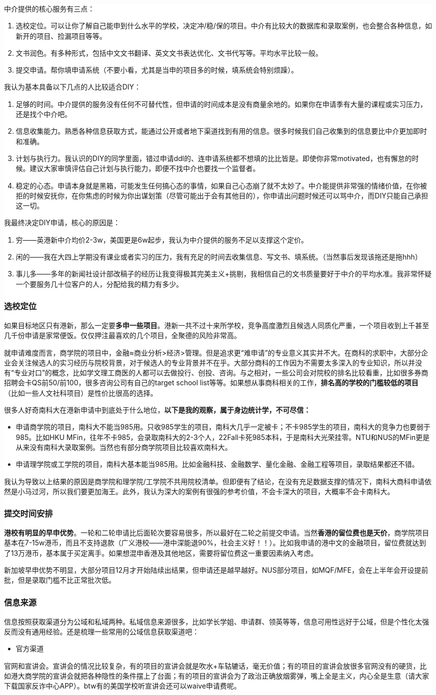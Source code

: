 中介提供的核心服务有三点：

1. 选校定位。可以让你了解自己能申到什么水平的学校，决定冲/稳/保的项目。中介有比较大的数据库和录取案例，也会整合各种信息，如新开的项目、捡漏项目等等。

2. 文书润色。有多种形式，包括中文文书翻译、英文文书表达优化、文书代写等。平均水平比较一般。

3. 提交申请。帮你填申请系统（不要小看，尤其是当申的项目多的时候，填系统会特别烦躁）。

我认为基本具备以下几点的人比较适合DIY：

1. 足够的时间。中介提供的服务没有任何不可替代性，但申请的时间成本是没有商量余地的。如果你在申请季有大量的课程或实习压力，还是找个中介吧。

2. 信息收集能力。熟悉各种信息获取方式，能通过公开或者地下渠道找到有用的信息。很多时候我们自己收集到的信息要比中介更加即时和准确。

3. 计划与执行力。我认识的DIY的同学里面，错过申请ddl的、连申请系统都不想填的比比皆是。即使你非常motivated，也有懈怠的时候。建议大家审慎评估自己计划与执行能力，即便不找中介也要找一个监督者。

4. 稳定的心态。申请本身就是黑箱，可能发生任何搞心态的事情，如果自己心态崩了就不太妙了。中介能提供非常强的情绪价值，在你被拒的时候安抚你，在你焦虑的时候为你出谋划策（尽管可能出于会有其他目的），你申请出问题时候还可以骂中介，而DIY只能自己承担这一切。

我最终决定DIY申请，核心的原因是：

1. 穷——英港新中介均价2-3w，美国更是6w起步，我认为中介提供的服务不足以支撑这个定价。

2. 闲的——我在大四上学期没有课业或者实习的压力，我有充足的时间去收集信息、写文书、填系统。（当然事后发现该拖还是拖hhh）

3. 事儿多——多年的新闻社设计部改稿子的经历让我变得极其完美主义+挑剔，我相信自己的文书质量要好于中介的平均水准。我非常怀疑一个要服务几十位客户的人，分配给我的精力有多少。

### 选校定位

如果目标地区只有港新，那么一定要**多申一些项目**。港新一共不过十来所学校，竞争高度激烈且候选人同质化严重，一个项目收到上千甚至几千份申请是家常便饭。仅仅押注最喜欢的几个项目，全聚德的风险非常高。

就申请难度而言，商学院的项目中，金融≈商业分析>经济>管理。但是追求更“难申请”的专业意义其实并不大。在商科的求职中，大部分企业会关注候选人的实习经历与院校背景，对于候选人的专业背景并不在乎。大部分商科的工作因为不需要太多深入的专业知识，所以并没有“专业对口”的概念，比如学文理工商医的人都可以去做投行、创投、咨询。与之相对，一些公司会对院校的排名比较看重，比如很多券商招聘会卡QS前50/前100，很多咨询公司有自己的target school list等等。如果想从事商科相关的工作，**排名高的学校的门槛较低的项目**（比如一些人文社科项目）是性价比很高的选择。

很多人好奇南科大在港新申请中到底处于什么地位，**以下是我的观察，属于身边统计学，不可尽信：**

- 申请商学院的项目，南科大不能当985用。只收985学生的项目，南科大几乎一定被卡；不卡985学生的项目，南科大的竞争力也要弱于985。比如HKU MFin，往年不卡985，会录取南科大的2-3个人，22Fall卡死985本科，于是南科大光荣挂零。NTU和NUS的MFin更是从来没有南科大录取案例。当然也有部分商学院项目比较喜欢南科大。

- 申请理学院或工学院的项目，南科大基本能当985用。比如金融科技、金融数学、量化金融、金融工程等项目，录取结果都还不错。

我认为导致以上结果的原因是商学院和理学院/工学院不共用院校清单。但即便有了结论，在没有充足数据支撑的情况下，南科大商科申请依然是小马过河，所以我们要更加海王。此外，我认为深大的案例有很强的参考价值，不会卡深大的项目，大概率不会卡南科大。

### 提交时间安排

**港校有明显的早申优势**。一轮和二轮申请比后面轮次要容易很多，所以最好在二轮之前提交申请。当然**香港的留位费也是天价**，商学院项目基本在7-15w港币，而且不支持退款（广义港校——港中深能退90%，社会主义好！！）。比如我申请的港中文的金融项目，留位费就达到了13万港币，基本属于买定离手。如果想混申香港及其他地区，需要将留位费这一重要因素纳入考虑。

新加坡早申优势不明显，大部分项目12月才开始陆续出结果，但申请还是越早越好。NUS部分项目，如MQF/MFE，会在上半年会开设提前批，但是录取门槛不比正常批次低。

### 信息来源

信息按照获取渠道分为公域和私域两种。私域信息来源很多，比如学长学姐、申请群、领英等等，信息可用性远好于公域，但是个性化太强反而没有通用经验。还是梳理一些常用的公域信息获取渠道吧：

- 官方渠道

官网和宣讲会。宣讲会的情况比较复杂，有的项目的宣讲会就是吹水+车轱辘话，毫无价值；有的项目的宣讲会放很多官网没有的硬货，比如港大商学院的宣讲会就把各种隐性的条件摆上了台面；有的项目的宣讲会为了政治正确放烟雾弹，嘴上全是主义，内心全是生意（请大家下载国家反诈中心APP）。btw有的美国学校听宣讲会还可以waive申请费呢。
